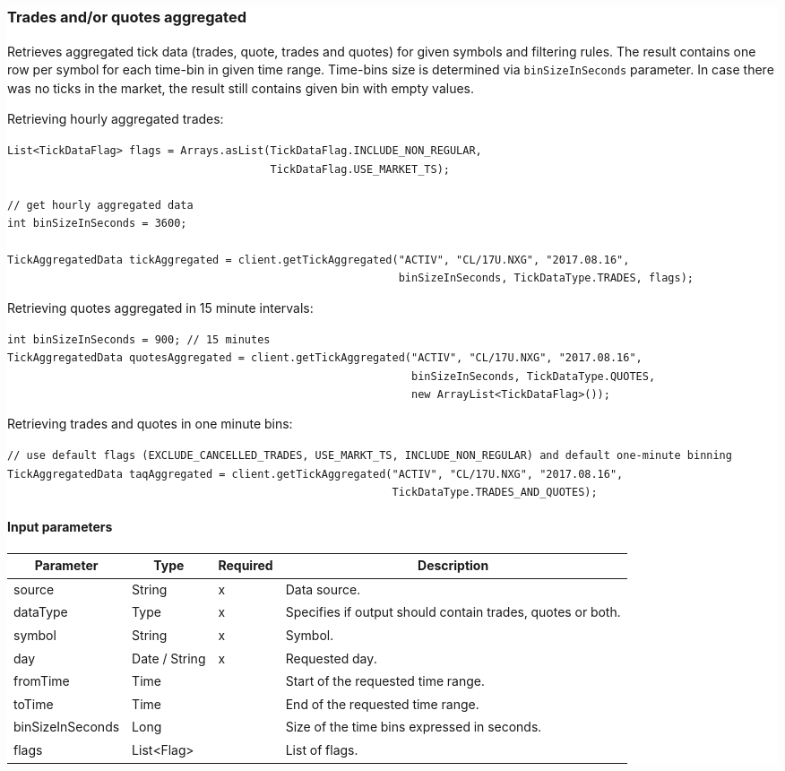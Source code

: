 
### Trades and/or quotes aggregated

Retrieves aggregated tick data (trades, quote, trades and quotes) for given symbols and filtering rules.
The result contains one row per symbol for each time-bin in given time range. Time-bins size is determined via `binSizeInSeconds` parameter.
In case there was no ticks in the market, the result still contains given bin with empty values.

Retrieving hourly aggregated trades:

```
List<TickDataFlag> flags = Arrays.asList(TickDataFlag.INCLUDE_NON_REGULAR,
                                         TickDataFlag.USE_MARKET_TS);

// get hourly aggregated data
int binSizeInSeconds = 3600;

TickAggregatedData tickAggregated = client.getTickAggregated("ACTIV", "CL/17U.NXG", "2017.08.16",
                                                             binSizeInSeconds, TickDataType.TRADES, flags);
```

Retrieving quotes aggregated in 15 minute intervals:

```
int binSizeInSeconds = 900; // 15 minutes
TickAggregatedData quotesAggregated = client.getTickAggregated("ACTIV", "CL/17U.NXG", "2017.08.16",
                                                               binSizeInSeconds, TickDataType.QUOTES,
                                                               new ArrayList<TickDataFlag>());
```

Retrieving trades and quotes in one minute bins:

```
// use default flags (EXCLUDE_CANCELLED_TRADES, USE_MARKT_TS, INCLUDE_NON_REGULAR) and default one-minute binning
TickAggregatedData taqAggregated = client.getTickAggregated("ACTIV", "CL/17U.NXG", "2017.08.16",
                                                            TickDataType.TRADES_AND_QUOTES);
```

#### Input parameters

| Parameter           | Type            | Required  | Description                                                     |
|---------------------|-----------------|-----------|-----------------------------------------------------------------|
| source              | String          | x         | Data source.                                                    |
| dataType            | Type            | x         | Specifies if output should contain trades, quotes or both.      |
| symbol              | String          | x         | Symbol.                                                         |
| day                 | Date / String   | x         | Requested day.                                                  |
| fromTime            | Time            |           | Start of the requested time range.                              |
| toTime              | Time            |           | End of the requested time range.                                |
| binSizeInSeconds    | Long            |           | Size of the time bins expressed in seconds.                     |
| flags               | List\<Flag\>    |           | List of flags.                                                  |
